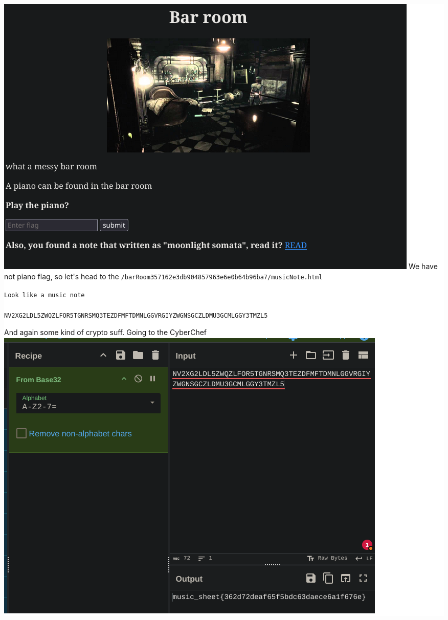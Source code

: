 ![](Pasted%20image%2020250609231256.png)
We have not piano flag, so let's head to the `/barRoom357162e3db904857963e6e0b64b96ba7/musicNote.html`
```
Look like a music note

NV2XG2LDL5ZWQZLFOR5TGNRSMQ3TEZDFMFTDMNLGGVRGIYZWGNSGCZLDMU3GCMLGGY3TMZL5
```
And again some kind of crypto suff. Going to the CyberChef
![](Pasted%20image%2020250609231449.png)